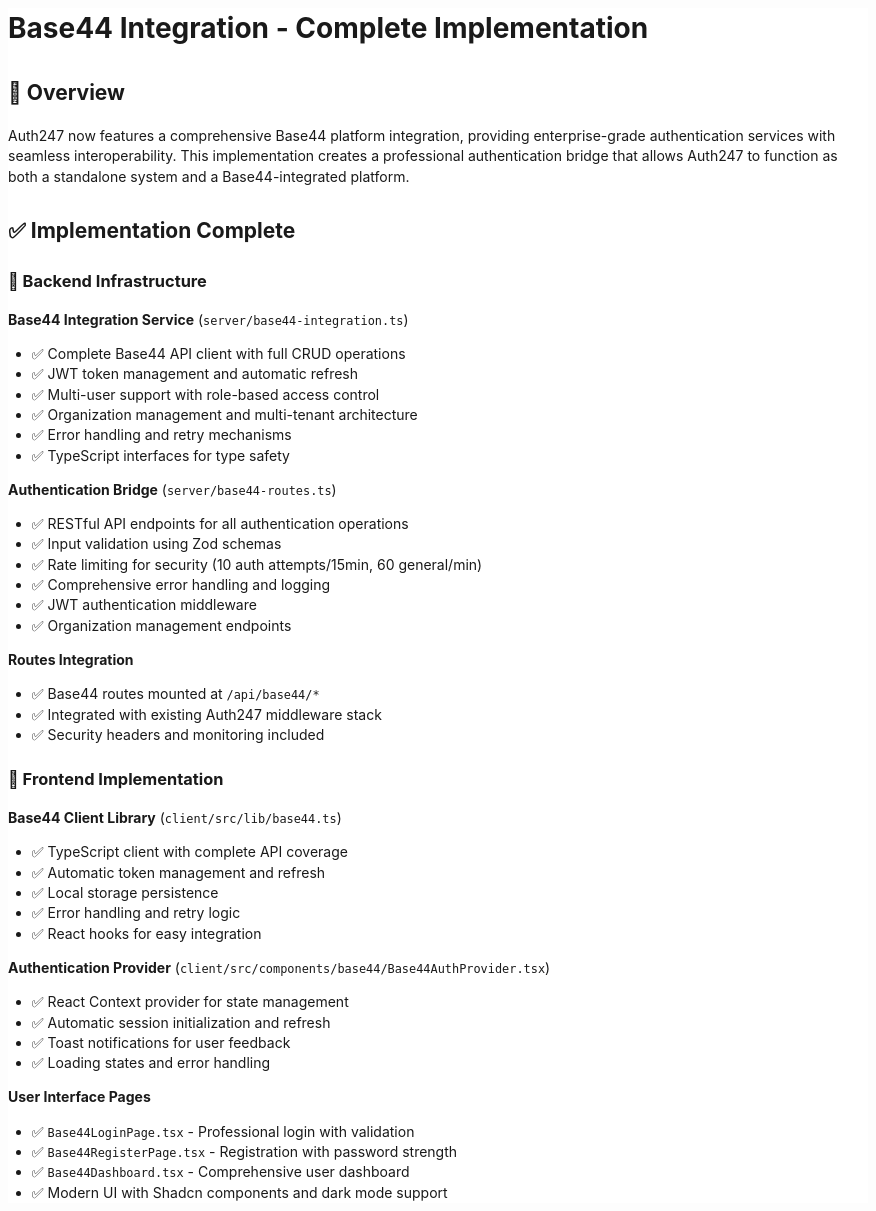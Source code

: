 # Base44 Integration - Complete Implementation

## 🎯 Overview

Auth247 now features a comprehensive Base44 platform integration, providing enterprise-grade authentication services with seamless interoperability. This implementation creates a professional authentication bridge that allows Auth247 to function as both a standalone system and a Base44-integrated platform.

## ✅ Implementation Complete

### 🔧 Backend Infrastructure

**Base44 Integration Service** (`server/base44-integration.ts`)
- ✅ Complete Base44 API client with full CRUD operations
- ✅ JWT token management and automatic refresh
- ✅ Multi-user support with role-based access control
- ✅ Organization management and multi-tenant architecture
- ✅ Error handling and retry mechanisms
- ✅ TypeScript interfaces for type safety

**Authentication Bridge** (`server/base44-routes.ts`)
- ✅ RESTful API endpoints for all authentication operations
- ✅ Input validation using Zod schemas
- ✅ Rate limiting for security (10 auth attempts/15min, 60 general/min)
- ✅ Comprehensive error handling and logging
- ✅ JWT authentication middleware
- ✅ Organization management endpoints

**Routes Integration**
- ✅ Base44 routes mounted at `/api/base44/*`
- ✅ Integrated with existing Auth247 middleware stack
- ✅ Security headers and monitoring included

### 🎨 Frontend Implementation

**Base44 Client Library** (`client/src/lib/base44.ts`)
- ✅ TypeScript client with complete API coverage
- ✅ Automatic token management and refresh
- ✅ Local storage persistence
- ✅ Error handling and retry logic
- ✅ React hooks for easy integration

**Authentication Provider** (`client/src/components/base44/Base44AuthProvider.tsx`)
- ✅ React Context provider for state management
- ✅ Automatic session initialization and refresh
- ✅ Toast notifications for user feedback
- ✅ Loading states and error handling

**User Interface Pages**
- ✅ `Base44LoginPage.tsx` - Professional login with validation
- ✅ `Base44RegisterPage.tsx` - Registration with password strength
- ✅ `Base44Dashboard.tsx` - Comprehensive user dashboard
- ✅ Modern UI with Shadcn components and dark mode support
